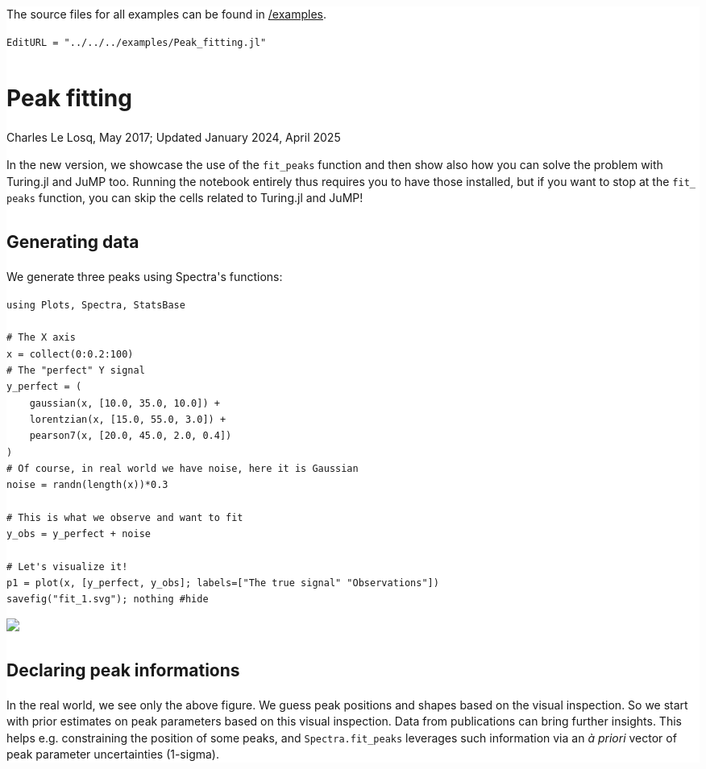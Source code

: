 The source files for all examples can be found in [/examples](https://github.com/charlesll/Spectra.jl/tree/master/examples/).
```@meta
EditURL = "../../../examples/Peak_fitting.jl"
```

# Peak fitting

Charles Le Losq, May 2017; Updated January 2024, April 2025

In the new version, we showcase the use of the `fit_peaks` function and then show also how you can solve the problem with Turing.jl and JuMP too. Running the notebook entirely thus requires you to have those installed, but if you want to stop at the `fit_peaks` function, you can skip the cells related to Turing.jl and JuMP!

## Generating data

We generate three peaks using Spectra's functions:

````@example Peak_fitting
using Plots, Spectra, StatsBase

# The X axis
x = collect(0:0.2:100)
# The "perfect" Y signal
y_perfect = (
    gaussian(x, [10.0, 35.0, 10.0]) +
    lorentzian(x, [15.0, 55.0, 3.0]) +
    pearson7(x, [20.0, 45.0, 2.0, 0.4])
)
# Of course, in real world we have noise, here it is Gaussian
noise = randn(length(x))*0.3

# This is what we observe and want to fit
y_obs = y_perfect + noise

# Let's visualize it!
p1 = plot(x, [y_perfect, y_obs]; labels=["The true signal" "Observations"])
savefig("fit_1.svg"); nothing #hide
````

![](fit_1.svg)

## Declaring peak informations

In the real world, we see only the above figure.
We guess peak positions and shapes based on the visual inspection.
So we start with prior estimates on peak parameters based on this visual inspection.
Data from publications can bring further insights. This helps e.g. constraining the position of
some peaks, and `Spectra.fit_peaks` leverages such information via an *à priori* vector of
peak parameter uncertainties (1-sigma).
